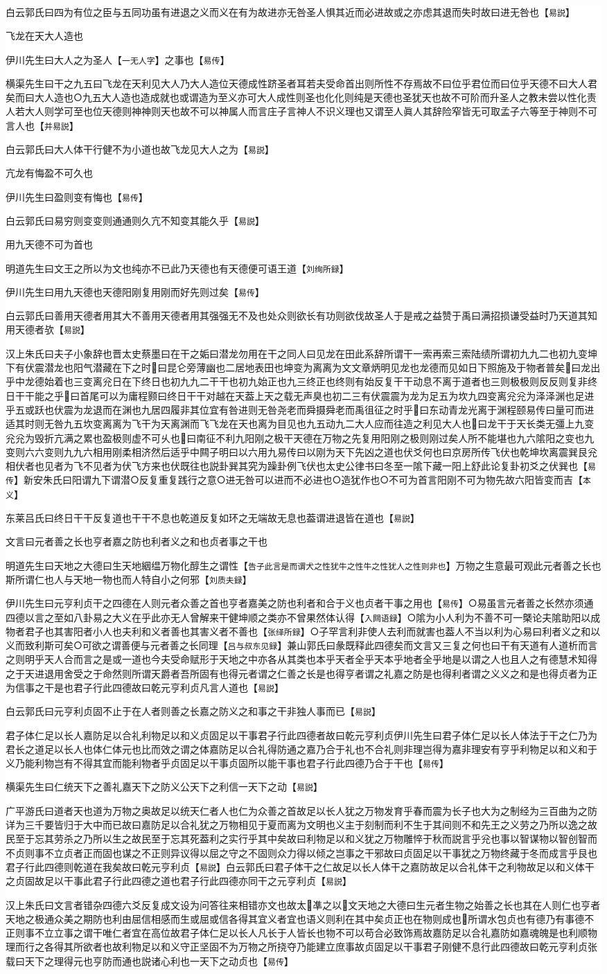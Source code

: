 白云郭氏曰四为有位之臣与五同功虽有进退之义而义在有为故进亦无咎圣人惧其近而必进故或之亦虑其退而失时故曰进无咎也【`易説`】  

飞龙在天大人造也  

伊川先生曰大人之为圣人【`一无人字`】之事也【`易传`】  

横渠先生曰干之九五曰飞龙在天利见大人乃大人造位天德成性跻圣者耳若夫受命首出则所性不存焉故不曰位乎君位而曰位乎天德不曰大人君矣而曰大人造也○九五大人造也造成就也或谓造为至义亦可大人成性则圣也化化则纯是天德也圣犹天也故不可阶而升圣人之教未尝以性化责人若大人则学可至也位天德则神神则天也故不可以神属人而言庄子言神人不识义理也又谓至人眞人其辞险窄皆无可取孟子六等至于神则不可言人也【`并易説`】  

白云郭氏曰大人体干行健不为小道也故飞龙见大人之为【`易説`】  

亢龙有悔盈不可久也  

伊川先生曰盈则变有悔也【`易传`】  

白云郭氏曰易穷则变变则通通则久亢不知变其能久乎【`易説`】  

用九天德不可为首也  

明道先生曰文王之所以为文也纯亦不已此乃天德也有天德便可语王道【`刘绚所録`】  

伊川先生曰用九天德也天德阳刚复用刚而好先则过矣【`易传`】  

白云郭氏曰善用天德者用其大不善用天德者用其强强无不及也处众则欲长有功则欲伐故圣人于是戒之益赞于禹曰满招损谦受益时乃天道其知用天德者欤【`易説`】  

汉上朱氏曰夫子小象辞也晋太史蔡墨曰在干之姤曰潜龙勿用在干之同人曰见龙在田此系辞所谓干一索再索三索陆绩所谓初九九二也初九变坤下有伏震潜龙也阳气潜藏在下之时曰昆仑旁薄幽也二居地表田也坤变为离离为文文章炳明见龙也龙德而见如日下照施及于物者普矣曰龙出乎中龙德始着也三变离兊日在下终日也初九九二干干也初九始正也九三终正也终则有始反复干干动息不离于道者也三则极极则反反则复非终日干干能之乎曰首尾可以为庸程颢曰终日干干对越在天葢上天之载无声臭也初二三有伏震震为龙为足五为坎九四变离兊兊为泽泽渊也足进乎五或跃也伏震为龙退而在渊也九居四履非其位宜有咎进则无咎尧老而舜摄舜老而禹徂征之时乎曰东动青龙光离于渊程颐易传曰量可而进适其时则无咎九五坎变离离为飞干为天离渊而飞飞龙在天也离为目见也九五动九二大人应而往造之利见大人也曰龙干于天长类无彊上九变兊兊为毁折亢满之累也盈极则虚不可乆也曰南征不利九阳刚之极干天德在万物之先复用阳刚之极则刚过矣人所不能堪也九六隂阳之变也九变则六六变则九九六相用刚柔相济然后适乎中闗子明曰以六用九易传曰以刚为天下先凶之道也伏爻何也曰京房所传飞伏也乾坤坎离震巽艮兊相伏者也见者为飞不见者为伏飞方来也伏既往也説卦巽其究为躁卦例飞伏也太史公律书曰冬至一隂下藏一阳上舒此论复卦初爻之伏巽也【`易传`】新安朱氏曰阳谓九下谓潜○反复重复践行之意○进无咎可以进而不必进也○造犹作也○不可为首言阳刚不可为物先故六阳皆变而吉【`本义`】  

东莱吕氏曰终日干干反复道也干干不息也乾道反复如环之无端故无息也葢谓进退皆在道也【`易説`】  

文言曰元者善之长也亨者嘉之防也利者义之和也贞者事之干也  

明道先生曰天地之大德曰生天地絪缊万物化醇生之谓性【`告子此言是而谓犬之性犹牛之性牛之性犹人之性则非也`】万物之生意最可观此元者善之长也斯所谓仁也人与天地一物也而人特自小之何邪【`刘质夫録`】  

伊川先生曰元亨利贞干之四德在人则元者众善之首也亨者嘉美之防也利者和合于义也贞者干事之用也【`易传`】○易虽言元者善之长然亦须通四德以言之至如八卦易之大义在乎此亦无人曾解来干健坤顺之类亦不曾果然体认得【`入闗语録`】○隂为小人利为不善不可一槩论夫隂助阳以成物者君子也其害阳者小人也夫利和义者善也其害义者不善也【`张绎所録`】○子罕言利非使人去利而就害也葢人不当以利为心易曰利者义之和以义而致利斯可矣○可欲之谓善便与元者善之长同理【`吕与叔东见録`】兼山郭氏曰彖既释此四德矣而文言又三复之何也曰干有天道有人道析而言之则明乎天人合而言之是或一道也今夫受命赋形于天地之中亦各从其类也本乎天者全乎天本乎地者全乎地是以谓之人也且人之有德慧术知得之于天进退用舍受之于命然则所谓天爵者吾所固有也得元者谓之仁善之长是也得亨者谓之礼嘉之防是也得利者谓之义义之和是也得贞者为正为信事之干是也君子行此四德故曰乾元亨利贞凡言人道也【`易説`】  

白云郭氏曰元亨利贞固不止于在人者则善之长嘉之防义之和事之干非独人事而已【`易説`】  

君子体仁足以长人嘉防足以合礼利物足以和义贞固足以干事君子行此四德者故曰乾元亨利贞伊川先生曰君子体仁足以长人体法于干之仁乃为君长之道足以长人也体仁体元也比而效之谓之体嘉防足以合礼得防通之嘉乃合于礼也不合礼则非理岂得为嘉非理安有亨乎利物足以和义和于义乃能利物岂有不得其宜而能利物者乎贞固足以干事贞固所以能干事也君子行此四德乃合于干也【`易传`】  

横渠先生曰仁统天下之善礼嘉天下之防义公天下之利信一天下之动【`易説`】  

广平游氏曰道者天也道为万物之奥故足以统天仁者人也仁为众善之首故足以长人犹之万物发育乎春而震为长子也大为之制经为三百曲为之防详为三千要皆归于大中而已故曰嘉防足以合礼犹之万物相见于夏而离为文明也义主于刻制而利不生于其间则不和先王之义劳之乃所以逸之故民至于忘其劳杀之乃所以生之故民至于忘其死葢利之实行乎其中矣故曰利物足以和义犹之万物雕悴于秋而説言乎兊也事以智谋物以智创智而不贞则事不立贞者正而固也谋之不正则异议得以屈之守之不固则众力得以倾之岂事之干邪故曰贞固足以干事犹之万物终藏于冬而成言乎艮也君子行此四德则乾道在我矣故曰乾元亨利贞【`易説`】白云郭氏曰君子体干之仁故足以长人体干之嘉防故足以合礼体干之利物故足以和义体干之贞固故足以干事此君子行此四德之道也君子行此四德亦同干之元亨利贞【`易説`】  

汉上朱氏曰文言者错杂四德六爻反复成文设为问答往来相错亦文也故太凖之以文天地之大德曰生元者生物之始善之长也其在人则仁也亨者天地之极通众美之期防也利由屈信相感而生或屈或信各得其宜义者宜也语义则利在其中矣贞正也在物则成也所谓水包贞也有德乃有事德不正则事不立立事之谓干唯仁者宜在高位故君子体仁足以长人凡长于人皆长也物不可以苟合必致饰焉故嘉防足以合礼嘉防如嘉魂魄是也利顺物理而行之各得其所欲者也故利物足以和义守正坚固不为万物之所挠夺乃能建立庶事故贞固足以干事君子刚健不息行此四德故曰乾元亨利贞张载曰天下之理得元也亨防而通也説诸心利也一天下之动贞也【`易传`】  
